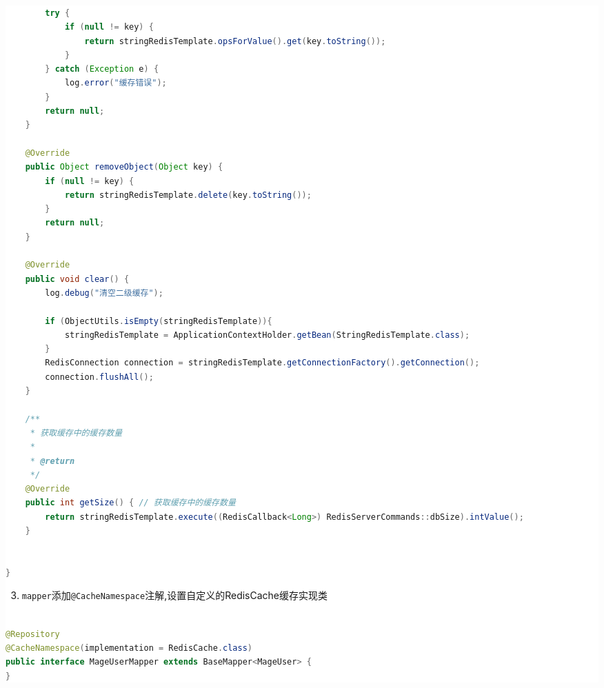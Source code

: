 ```java
        try {
            if (null != key) {
                return stringRedisTemplate.opsForValue().get(key.toString());
            }
        } catch (Exception e) {
            log.error("缓存错误");
        }
        return null;
    }

    @Override
    public Object removeObject(Object key) {
        if (null != key) {
            return stringRedisTemplate.delete(key.toString());
        }
        return null;
    }

    @Override
    public void clear() {
        log.debug("清空二级缓存");

        if (ObjectUtils.isEmpty(stringRedisTemplate)){
            stringRedisTemplate = ApplicationContextHolder.getBean(StringRedisTemplate.class);
        }
        RedisConnection connection = stringRedisTemplate.getConnectionFactory().getConnection();
        connection.flushAll();
    }

    /**
     * 获取缓存中的缓存数量
     *
     * @return
     */
    @Override
    public int getSize() { // 获取缓存中的缓存数量
        return stringRedisTemplate.execute((RedisCallback<Long>) RedisServerCommands::dbSize).intValue();
    }


}

```
3. `mapper`添加`@CacheNamespace`注解,设置自定义的RedisCache缓存实现类

```java

@Repository
@CacheNamespace(implementation = RedisCache.class)
public interface MageUserMapper extends BaseMapper<MageUser> {
}

```

